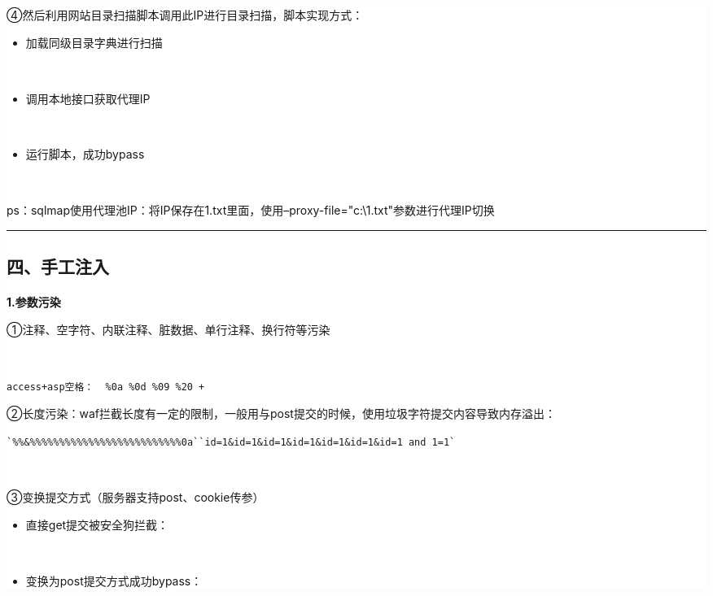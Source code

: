 
④然后利用网站目录扫描脚本调用此IP进行目录扫描，脚本实现方式：  

*   加载同级目录字典进行扫描
    

![图片](data:image/gif;base64,iVBORw0KGgoAAAANSUhEUgAAAAEAAAABCAYAAAAfFcSJAAAADUlEQVQImWNgYGBgAAAABQABh6FO1AAAAABJRU5ErkJggg==)  

  

*   调用本地接口获取代理IP
    

![图片](data:image/gif;base64,iVBORw0KGgoAAAANSUhEUgAAAAEAAAABCAYAAAAfFcSJAAAADUlEQVQImWNgYGBgAAAABQABh6FO1AAAAABJRU5ErkJggg==)  

  

*   运行脚本，成功bypass
    

![图片](data:image/gif;base64,iVBORw0KGgoAAAANSUhEUgAAAAEAAAABCAYAAAAfFcSJAAAADUlEQVQImWNgYGBgAAAABQABh6FO1AAAAABJRU5ErkJggg==)

  

ps：sqlmap使用代理池IP：将IP保存在1.txt里面，使用–proxy-file="c:\1.txt"参数进行代理IP切换

* * *

  

**四、手工注入**
----------

**1.参数污染**

①注释、空字符、内联注释、脏数据、单行注释、换行符等污染

![图片](data:image/gif;base64,iVBORw0KGgoAAAANSUhEUgAAAAEAAAABCAYAAAAfFcSJAAAADUlEQVQImWNgYGBgAAAABQABh6FO1AAAAABJRU5ErkJggg==)  

```
access+asp空格：  %0a %0d %09 %20 + 
```

  

②长度污染：waf拦截长度有一定的限制，一般用与post提交的时候，使用垃圾字符提交内容导致内存溢出：

```
`%%&%%%%%%%%%%%%%%%%%%%%%%%%%%0a``id=1&id=1&id=1&id=1&id=1&id=1&id=1 and 1=1`
```

```
  

```

③变换提交方式（服务器支持post、cookie传参）

*   直接get提交被安全狗拦截：
    

![图片](data:image/gif;base64,iVBORw0KGgoAAAANSUhEUgAAAAEAAAABCAYAAAAfFcSJAAAADUlEQVQImWNgYGBgAAAABQABh6FO1AAAAABJRU5ErkJggg==)  

  

*   变换为post提交方式成功bypass：
    